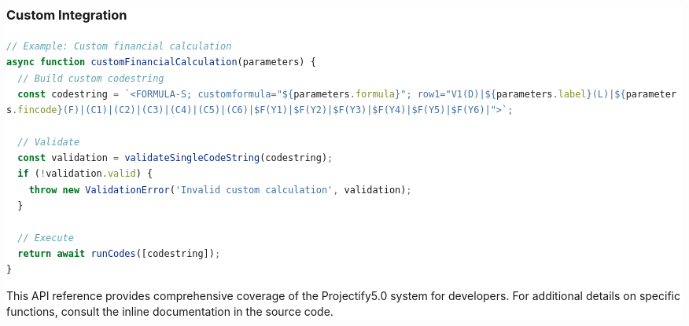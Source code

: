 ### Custom Integration

```javascript
// Example: Custom financial calculation
async function customFinancialCalculation(parameters) {
  // Build custom codestring
  const codestring = `<FORMULA-S; customformula="${parameters.formula}"; row1="V1(D)|${parameters.label}(L)|${parameters.fincode}(F)|(C1)|(C2)|(C3)|(C4)|(C5)|(C6)|$F(Y1)|$F(Y2)|$F(Y3)|$F(Y4)|$F(Y5)|$F(Y6)|">`;
  
  // Validate
  const validation = validateSingleCodeString(codestring);
  if (!validation.valid) {
    throw new ValidationError('Invalid custom calculation', validation);
  }
  
  // Execute
  return await runCodes([codestring]);
}
```

This API reference provides comprehensive coverage of the Projectify5.0 system for developers. For additional details on specific functions, consult the inline documentation in the source code. 